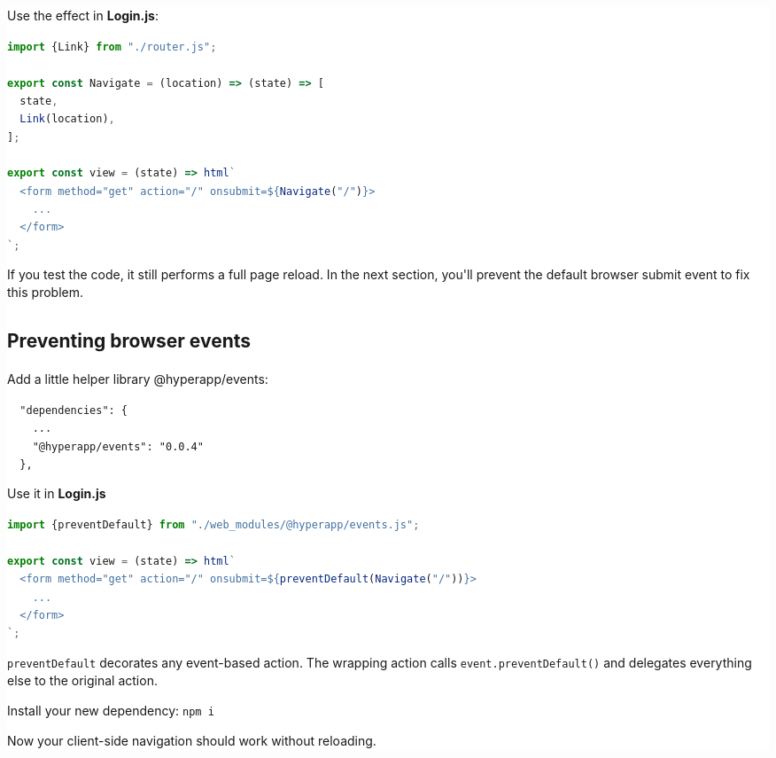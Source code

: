 Use the effect in **Login.js**:
```js
import {Link} from "./router.js";

export const Navigate = (location) => (state) => [
  state,
  Link(location),
];

export const view = (state) => html`
  <form method="get" action="/" onsubmit=${Navigate("/")}>
    ...
  </form>
`;
```

If you test the code, it still performs a full page reload. 
In the next section, you'll prevent the default browser submit event to fix this problem.

## Preventing browser events

Add a little helper library @hyperapp/events:
```
  "dependencies": {
    ...
    "@hyperapp/events": "0.0.4"
  },
```

Use it in **Login.js**
```js
import {preventDefault} from "./web_modules/@hyperapp/events.js";

export const view = (state) => html`
  <form method="get" action="/" onsubmit=${preventDefault(Navigate("/"))}>
    ...
  </form>
`;
```
`preventDefault` decorates any event-based action. The wrapping action calls `event.preventDefault()` 
and delegates everything else to the original action.

Install your new dependency:
`npm i` 

Now your client-side navigation should work without reloading.